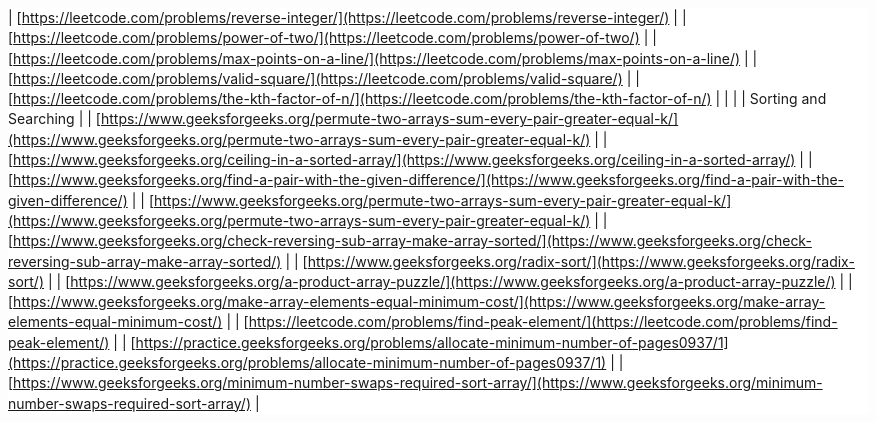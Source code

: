 | [](https://leetcode.com/problems/reverse-integer/)[https://leetcode.com/problems/reverse-integer/](https://leetcode.com/problems/reverse-integer/)                                                                                                                                                                                     |
| [](https://leetcode.com/problems/power-of-two/)[https://leetcode.com/problems/power-of-two/](https://leetcode.com/problems/power-of-two/)                                                                                                                                                                                              |
| [](https://leetcode.com/problems/max-points-on-a-line/)[https://leetcode.com/problems/max-points-on-a-line/](https://leetcode.com/problems/max-points-on-a-line/)                                                                                                                                                                      |
| [](https://leetcode.com/problems/valid-square/)[https://leetcode.com/problems/valid-square/](https://leetcode.com/problems/valid-square/)                                                                                                                                                                                              |
| [](https://leetcode.com/problems/the-kth-factor-of-n/)[https://leetcode.com/problems/the-kth-factor-of-n/](https://leetcode.com/problems/the-kth-factor-of-n/)                                                                                                                                                                         |
|                                                                                                                                                                                                                                                                                                                                        |
| Sorting and Searching                                                                                                                                                                                                                                                                                                                  |
| [https://www.geeksforgeeks.org/permute-two-arrays-sum-every-pair-greater-equal-k/](https://www.geeksforgeeks.org/permute-two-arrays-sum-every-pair-greater-equal-k/)                                                                                                                                                                   |
| [https://www.geeksforgeeks.org/ceiling-in-a-sorted-array/](https://www.geeksforgeeks.org/ceiling-in-a-sorted-array/)                                                                                                                                                                                                                   |
| [https://www.geeksforgeeks.org/find-a-pair-with-the-given-difference/](https://www.geeksforgeeks.org/find-a-pair-with-the-given-difference/)                                                                                                                                                                                           |
| [https://www.geeksforgeeks.org/permute-two-arrays-sum-every-pair-greater-equal-k/](https://www.geeksforgeeks.org/permute-two-arrays-sum-every-pair-greater-equal-k/)                                                                                                                                                                   |
| [https://www.geeksforgeeks.org/check-reversing-sub-array-make-array-sorted/](https://www.geeksforgeeks.org/check-reversing-sub-array-make-array-sorted/)                                                                                                                                                                               |
| [https://www.geeksforgeeks.org/radix-sort/](https://www.geeksforgeeks.org/radix-sort/)                                                                                                                                                                                                                                                 |
| [https://www.geeksforgeeks.org/a-product-array-puzzle/](https://www.geeksforgeeks.org/a-product-array-puzzle/)                                                                                                                                                                                                                         |
| [https://www.geeksforgeeks.org/make-array-elements-equal-minimum-cost/](https://www.geeksforgeeks.org/make-array-elements-equal-minimum-cost/)                                                                                                                                                                                         |
| [https://leetcode.com/problems/find-peak-element/](https://leetcode.com/problems/find-peak-element/)                                                                                                                                                                                                                                   |
| [https://practice.geeksforgeeks.org/problems/allocate-minimum-number-of-pages0937/1](https://practice.geeksforgeeks.org/problems/allocate-minimum-number-of-pages0937/1)                                                                                                                                                               |
| [https://www.geeksforgeeks.org/minimum-number-swaps-required-sort-array/](https://www.geeksforgeeks.org/minimum-number-swaps-required-sort-array/)                                                                                                                                                                                     |
